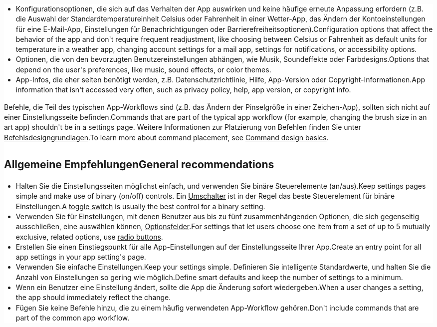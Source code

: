 -   <span data-ttu-id="f1b03-109">Konfigurationsoptionen, die sich auf das Verhalten der App auswirken und keine häufige erneute Anpassung erfordern (z.B. die Auswahl der Standardtemperatureinheit Celsius oder Fahrenheit in einer Wetter-App, das Ändern der Kontoeinstellungen für eine E-Mail-App, Einstellungen für Benachrichtigungen oder Barrierefreiheitsoptionen).</span><span class="sxs-lookup"><span data-stu-id="f1b03-109">Configuration options that affect the behavior of the app and don't require frequent readjustment, like choosing between Celsius or Fahrenheit as default units for temperature in a weather app, changing account settings for a mail app, settings for notifications, or accessibility options.</span></span>
-   <span data-ttu-id="f1b03-110">Optionen, die von den bevorzugten Benutzereinstellungen abhängen, wie Musik, Soundeffekte oder Farbdesigns.</span><span class="sxs-lookup"><span data-stu-id="f1b03-110">Options that depend on the user's preferences, like music, sound effects, or color themes.</span></span>
-   <span data-ttu-id="f1b03-111">App-Infos, die eher selten benötigt werden, z.B. Datenschutzrichtlinie, Hilfe, App-Version oder Copyright-Informationen.</span><span class="sxs-lookup"><span data-stu-id="f1b03-111">App information that isn't accessed very often, such as privacy policy, help, app version, or copyright info.</span></span>

<span data-ttu-id="f1b03-112">Befehle, die Teil des typischen App-Workflows sind (z.B. das Ändern der Pinselgröße in einer Zeichen-App), sollten sich nicht auf einer Einstellungsseite befinden.</span><span class="sxs-lookup"><span data-stu-id="f1b03-112">Commands that are part of the typical app workflow (for example, changing the brush size in an art app) shouldn't be in a settings page.</span></span> <span data-ttu-id="f1b03-113">Weitere Informationen zur Platzierung von Befehlen finden Sie unter [Befehlsdesigngrundlagen](https://msdn.microsoft.com/library/windows/apps/dn958433).</span><span class="sxs-lookup"><span data-stu-id="f1b03-113">To learn more about command placement, see [Command design basics](https://msdn.microsoft.com/library/windows/apps/dn958433).</span></span>

## <a name="general-recommendations"></a><span data-ttu-id="f1b03-114">Allgemeine Empfehlungen</span><span class="sxs-lookup"><span data-stu-id="f1b03-114">General recommendations</span></span>


-   <span data-ttu-id="f1b03-115">Halten Sie die Einstellungsseiten möglichst einfach, und verwenden Sie binäre Steuerelemente (an/aus).</span><span class="sxs-lookup"><span data-stu-id="f1b03-115">Keep settings pages simple and make use of binary (on/off) controls.</span></span> <span data-ttu-id="f1b03-116">Ein [Umschalter](../controls-and-patterns/toggles.md) ist in der Regel das beste Steuerelement für binäre Einstellungen.</span><span class="sxs-lookup"><span data-stu-id="f1b03-116">A [toggle switch](../controls-and-patterns/toggles.md) is usually the best control for a binary setting.</span></span>
-   <span data-ttu-id="f1b03-117">Verwenden Sie für Einstellungen, mit denen Benutzer aus bis zu fünf zusammenhängenden Optionen, die sich gegenseitig ausschließen, eine auswählen können, [Optionsfelder](../controls-and-patterns/radio-button.md).</span><span class="sxs-lookup"><span data-stu-id="f1b03-117">For settings that let users choose one item from a set of up to 5 mutually exclusive, related options, use [radio buttons](../controls-and-patterns/radio-button.md).</span></span>
-   <span data-ttu-id="f1b03-118">Erstellen Sie einen Einstiegspunkt für alle App-Einstellungen auf der Einstellungsseite Ihrer App.</span><span class="sxs-lookup"><span data-stu-id="f1b03-118">Create an entry point for all app settings in your app setting's page.</span></span>
-   <span data-ttu-id="f1b03-119">Verwenden Sie einfache Einstellungen.</span><span class="sxs-lookup"><span data-stu-id="f1b03-119">Keep your settings simple.</span></span> <span data-ttu-id="f1b03-120">Definieren Sie intelligente Standardwerte, und halten Sie die Anzahl von Einstellungen so gering wie möglich.</span><span class="sxs-lookup"><span data-stu-id="f1b03-120">Define smart defaults and keep the number of settings to a minimum.</span></span>
-   <span data-ttu-id="f1b03-121">Wenn ein Benutzer eine Einstellung ändert, sollte die App die Änderung sofort wiedergeben.</span><span class="sxs-lookup"><span data-stu-id="f1b03-121">When a user changes a setting, the app should immediately reflect the change.</span></span>
-   <span data-ttu-id="f1b03-122">Fügen Sie keine Befehle hinzu, die zu einem häufig verwendeten App-Workflow gehören.</span><span class="sxs-lookup"><span data-stu-id="f1b03-122">Don't include commands that are part of the common app workflow.</span></span>
